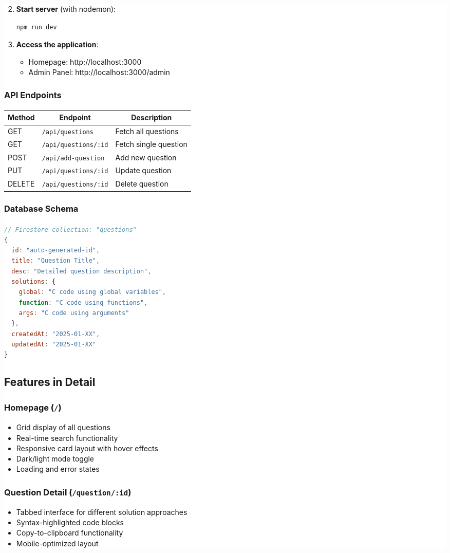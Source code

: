 2. **Start server** (with nodemon):
   ```bash
   npm run dev
   ```

3. **Access the application**:
   - Homepage: http://localhost:3000
   - Admin Panel: http://localhost:3000/admin

### API Endpoints

| Method | Endpoint | Description |
|--------|----------|-------------|
| GET | `/api/questions` | Fetch all questions |
| GET | `/api/questions/:id` | Fetch single question |
| POST | `/api/add-question` | Add new question |
| PUT | `/api/questions/:id` | Update question |
| DELETE | `/api/questions/:id` | Delete question |

### Database Schema

```javascript
// Firestore collection: "questions"
{
  id: "auto-generated-id",
  title: "Question Title",
  desc: "Detailed question description",
  solutions: {
    global: "C code using global variables",
    function: "C code using functions", 
    args: "C code using arguments"
  },
  createdAt: "2025-01-XX",
  updatedAt: "2025-01-XX"
}
```

## Features in Detail

### Homepage (`/`)
- Grid display of all questions
- Real-time search functionality
- Responsive card layout with hover effects
- Dark/light mode toggle
- Loading and error states

### Question Detail (`/question/:id`)
- Tabbed interface for different solution approaches
- Syntax-highlighted code blocks
- Copy-to-clipboard functionality
- Mobile-optimized layout
